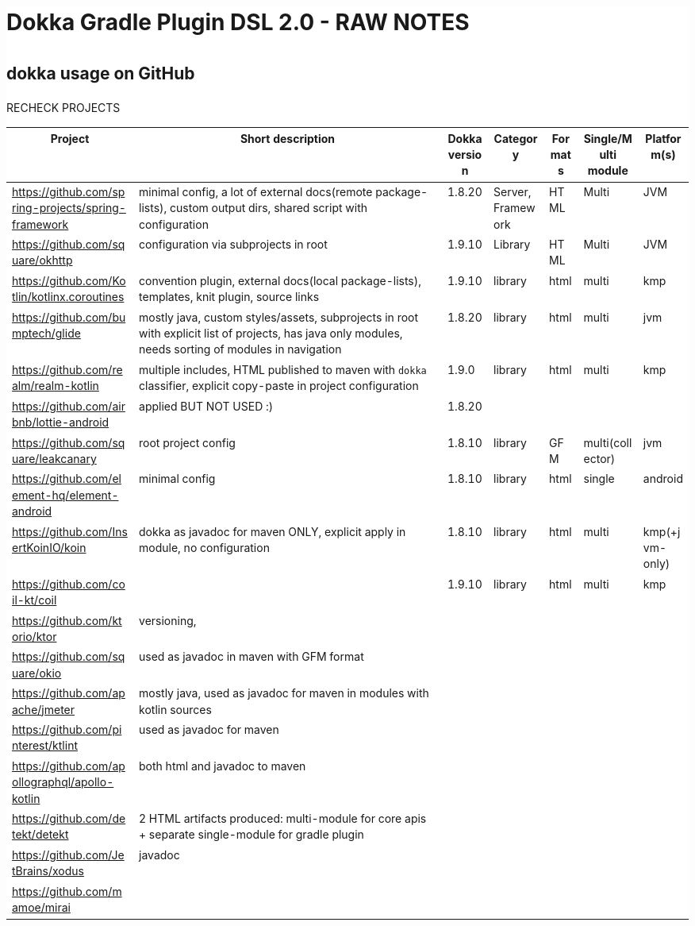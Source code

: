 # Dokka Gradle Plugin DSL 2.0 - RAW NOTES

## dokka usage on GitHub

RECHECK PROJECTS

| Project                                             | Short description                                                                                                                                    | Dokka version | Category          | Formats | Single/Multi module | Platform(s)    |
|-----------------------------------------------------|------------------------------------------------------------------------------------------------------------------------------------------------------|---------------|-------------------|---------|---------------------|----------------|
| https://github.com/spring-projects/spring-framework | minimal config, a lot of external docs(remote package-lists), custom output dirs, shared script with configuration                                   | 1.8.20        | Server, Framework | HTML    | Multi               | JVM            |
| https://github.com/square/okhttp                    | configuration via subprojects in root                                                                                                                | 1.9.10        | Library           | HTML    | Multi               | JVM            |
| https://github.com/Kotlin/kotlinx.coroutines        | convention plugin, external docs(local package-lists), templates, knit plugin, source links                                                          | 1.9.10        | library           | html    | multi               | kmp            |
| https://github.com/bumptech/glide                   | mostly java, custom styles/assets, subprojects in root with explicit list of projects, has java only modules, needs sorting of modules in navigation | 1.8.20        | library           | html    | multi               | jvm            |
| https://github.com/realm/realm-kotlin               | multiple includes, HTML published to maven with `dokka` classifier, explicit copy-paste in project configuration                                     | 1.9.0         | library           | html    | multi               | kmp            |
| https://github.com/airbnb/lottie-android            | applied BUT NOT USED :)                                                                                                                              | 1.8.20        |                   |         |                     |                |
| https://github.com/square/leakcanary                | root project config                                                                                                                                  | 1.8.10        | library           | GFM     | multi(collector)    | jvm            |
| https://github.com/element-hq/element-android       | minimal config                                                                                                                                       | 1.8.10        | library           | html    | single              | android        |
| https://github.com/InsertKoinIO/koin                | dokka as javadoc for maven ONLY, explicit apply in module, no configuration                                                                          | 1.8.10        | library           | html    | multi               | kmp(+jvm-only) |
| https://github.com/coil-kt/coil                     |                                                                                                                                                      | 1.9.10        | library           | html    | multi               | kmp            |
| https://github.com/ktorio/ktor                      | versioning,                                                                                                                                          |               |                   |         |                     |                |
| https://github.com/square/okio                      | used as javadoc in maven with GFM format                                                                                                             |               |                   |         |                     |                |
| https://github.com/apache/jmeter                    | mostly java, used as javadoc for maven in modules with kotlin sources                                                                                |               |                   |         |                     |                |
| https://github.com/pinterest/ktlint                 | used as javadoc for maven                                                                                                                            |               |                   |         |                     |                |
| https://github.com/apollographql/apollo-kotlin      | both html and javadoc to maven                                                                                                                       |               |                   |         |                     |                |
| https://github.com/detekt/detekt                    | 2 HTML artifacts produced: multi-module for core apis + separate single-module for gradle plugin                                                     |               |                   |         |                     |                |
| https://github.com/JetBrains/xodus                  | javadoc                                                                                                                                              |               |                   |         |                     |                |
| https://github.com/mamoe/mirai                      |                                                                                                                                                      |               |                   |         |                     |                |